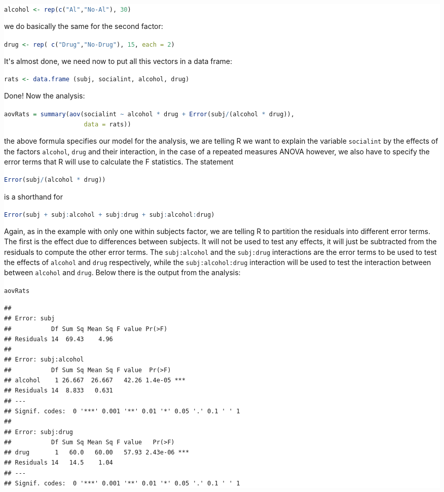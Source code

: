 
```r
alcohol <- rep(c("Al","No-Al"), 30)
```

we do basically the same for the second factor:


```r
drug <- rep( c("Drug","No-Drug"), 15, each = 2)
```

It's almost done, we need now to put all this vectors in a data frame:


```r
rats <- data.frame (subj, socialint, alcohol, drug)
```

Done! Now the analysis:


```r
aovRats = summary(aov(socialint ~ alcohol * drug + Error(subj/(alcohol * drug)),
                      data = rats))
```

the above formula specifies our model for the analysis, we are telling R we want to explain the variable `socialint` by the effects of the factors `alcohol`, `drug` and their interaction, in the case of a repeated measures ANOVA however, we also have to specify the error terms that R will use to calculate the F statistics. The statement


```r
Error(subj/(alcohol * drug))
```

is a shorthand for


```r
Error(subj + subj:alcohol + subj:drug + subj:alcohol:drug)
```

Again, as in the example with only one within subjects factor, we are telling R to partition  the residuals into different error terms. The first is the effect due to differences between subjects. It will not be used to test any effects, it will just be subtracted from the residuals to compute the other error terms. The `subj:alcohol` and the `subj:drug` interactions are the error terms to be used to test the effects of `alcohol` and `drug` respectively, while the `subj:alcohol:drug` interaction will be used to test the interaction between between `alcohol` and `drug`. Below there is the output from the analysis:


```r
aovRats
```

```
## 
## Error: subj
##           Df Sum Sq Mean Sq F value Pr(>F)
## Residuals 14  69.43    4.96               
## 
## Error: subj:alcohol
##           Df Sum Sq Mean Sq F value  Pr(>F)    
## alcohol    1 26.667  26.667   42.26 1.4e-05 ***
## Residuals 14  8.833   0.631                    
## ---
## Signif. codes:  0 '***' 0.001 '**' 0.01 '*' 0.05 '.' 0.1 ' ' 1
## 
## Error: subj:drug
##           Df Sum Sq Mean Sq F value   Pr(>F)    
## drug       1   60.0   60.00   57.93 2.43e-06 ***
## Residuals 14   14.5    1.04                     
## ---
## Signif. codes:  0 '***' 0.001 '**' 0.01 '*' 0.05 '.' 0.1 ' ' 1
```